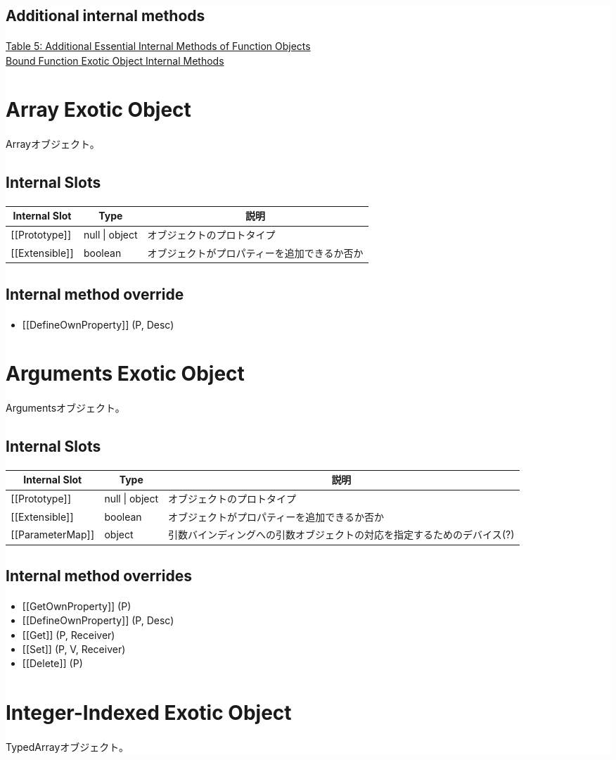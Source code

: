 ## Additional internal methods
[Table 5: Additional Essential Internal Methods of Function Objects](https://tc39.es/ecma262/multipage/ecmascript-data-types-and-values.html#table-additional-essential-internal-methods-of-function-objects)  
[Bound Function Exotic Object Internal Methods](https://tc39.es/ecma262/multipage/ordinary-and-exotic-objects-behaviours.html#sec-bound-function-exotic-objects-call-thisargument-argumentslist)



# Array Exotic Object
Arrayオブジェクト。

## Internal Slots
|  Internal Slot   |      Type      |                      説明              |
| ---------------- | -------------- | -------------------------------------- |
| \[\[Prototype]]  | null \| object | オブジェクトのプロトタイプ                |
| \[\[Extensible]] |    boolean     | オブジェクトがプロパティーを追加できるか否か |

## Internal method override
- \[\[DefineOwnProperty]] (P, Desc)



# Arguments Exotic Object
Argumentsオブジェクト。

## Internal Slots
|   Internal Slot    |  Type          |                             説明                               |
| ------------------ | -------------- | ------------------------------------------------------------- |
|  \[\[Prototype]]   | null \| object | オブジェクトのプロトタイプ                                        |
|  \[\[Extensible]]  |    boolean     | オブジェクトがプロパティーを追加できるか否か                         |
| \[\[ParameterMap]] |     object     | 引数バインディングへの引数オブジェクトの対応を指定するためのデバイス(?) |

## Internal method overrides
- \[\[GetOwnProperty]] (P)
- \[\[DefineOwnProperty]] (P, Desc)
- \[\[Get]] (P, Receiver)
- \[\[Set]] (P, V, Receiver)
- \[\[Delete]] (P)



# Integer-Indexed Exotic Object
TypedArrayオブジェクト。
